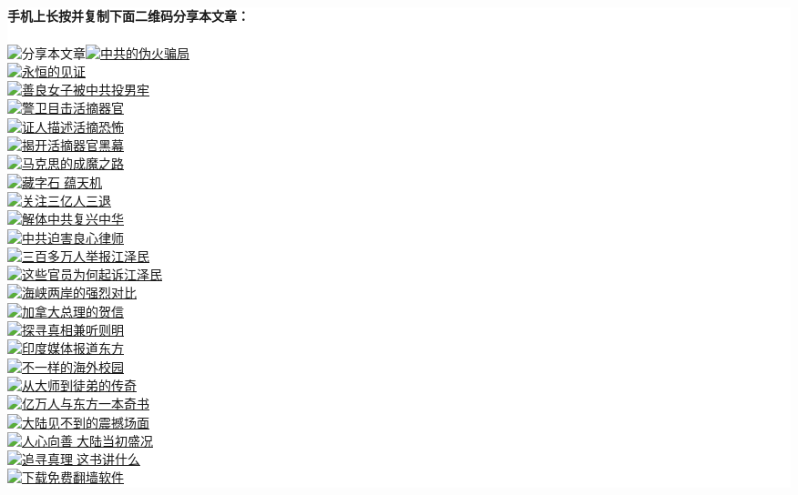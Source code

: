 <strong>手机上长按并复制下面二维码分享本文章：</strong><br><br><img src="https://quickchart.io/qr?size=256&text=https://github.com/1992513/djy/blob/master/gb/24/10/10/n14348114.md%231" title="分享本文章"></td><td VALIGN=TOP><a href="https://github.com/1992513/djy/blob/master/gb/16/1/21/n4622075.md?dfh#1" target="_blank"><img src="https://raw.githubusercontent.com/1992513/djy/master/gb/300/wei-f1.jpg" title="中共的伪火骗局"  alt="中共的伪火骗局"></a><br><a href="https://github.com/1992513/www/blob/master/README.md?dfh#9" target="_blank"><img src="https://raw.githubusercontent.com/1992513/djy/master/gb/300/yong-h.jpg" title="永恒的见证"  alt="永恒的见证"></a><br><a href="https://github.com/1992513/djy/blob/master/gb/13/9/29/n3974789.md?dfh#1" target="_blank"><img src="https://raw.githubusercontent.com/1992513/djy/master/gb/300/shang-lnz.jpg" title="善良女子被中共投男牢"  alt="善良女子被中共投男牢"></a><br><a href="https://github.com/1992513/djy/blob/master/gb/16/3/16/n4663449.md?dfh#1" target="_blank"><img src="https://raw.githubusercontent.com/1992513/djy/master/gb/300/huo-z3.jpg" title="警卫目击活摘器官"  alt="警卫目击活摘器官"></a><br><a href="https://github.com/1992513/djy/blob/master/gb/16/8/7/n8177641.md?dfh#1" target="_blank"><img src="https://raw.githubusercontent.com/1992513/djy/master/gb/300/huo-z4.jpg" title="证人描述活摘恐怖"  alt="证人描述活摘恐怖"></a><br><a href="https://github.com/1992513/djy/blob/master/gb/10/4/19/n2881569.md?dfh#1" target="_blank"><img src="https://raw.githubusercontent.com/1992513/djy/master/gb/300/huo-z1.jpg" title="揭开活摘器官黑幕"  alt="揭开活摘器官黑幕"></a><br><a href="https://github.com/1992513/djy/blob/master/gb/10/11/7/n3077476.md?dfh#1" target="_blank"><img src="https://raw.githubusercontent.com/1992513/djy/master/gb/300/ma-ks.jpg" title="马克思的成魔之路"  alt="马克思的成魔之路"></a><br><a href="https://github.com/1992513/djy/blob/master/gb/14/6/9/n4173977.md?dfh#1" target="_blank"><img src="https://raw.githubusercontent.com/1992513/djy/master/gb/300/chang-zs.jpg" title="藏字石 蕴天机"  alt="藏字石 蕴天机"></a><br><a href="https://github.com/1992513/djy/blob/master/gb/18/5/10/n10381511.md?dfh#1" target="_blank"><img src="https://raw.githubusercontent.com/1992513/djy/master/gb/300/st1.jpg" title="关注三亿人三退"  alt="关注三亿人三退"></a><br><a href="https://github.com/1992513/djy/blob/master/gb/18/3/21/n10237682.md?dfh#1" target="_blank"><img src="https://raw.githubusercontent.com/1992513/djy/master/gb/300/jie-t.jpg" title="解体中共复兴中华"  alt="解体中共复兴中华"></a><br><a href="https://github.com/1992513/djy/blob/master/gb/9/2/9/n2422991.md?dfh#1" target="_blank"><img src="https://raw.githubusercontent.com/1992513/djy/master/gb/300/gao-zs.jpg" title="中共迫害良心律师"  alt="中共迫害良心律师"></a><br><a href="https://github.com/1992513/djy/blob/master/gb/18/12/9/n10900044.md?dfh#1" target="_blank"><img src="https://raw.githubusercontent.com/1992513/djy/master/gb/300/sj1.jpg" title="三百多万人举报江泽民"  alt="三百多万人举报江泽民"></a><br><a href="https://github.com/1992513/djy/blob/master/gb/18/8/28/n10672014.md?dfh#1" target="_blank"><img src="https://raw.githubusercontent.com/1992513/djy/master/gb/300/sj2.jpg" title="这些官员为何起诉江泽民"  alt="这些官员为何起诉江泽民"></a><br><a href="https://github.com/1992513/djy/blob/master/gb/8/12/18/n2367165.md?dfh#1" target="_blank"><img src="https://raw.githubusercontent.com/1992513/djy/master/gb/300/liangan.jpg" title="海峡两岸的强烈对比"  alt="海峡两岸的强烈对比"></a><br><a href="https://github.com/1992513/djy/blob/master/gb/15/12/10/n4593139.md?dfh#1" target="_blank"><img src="https://raw.githubusercontent.com/1992513/djy/master/gb/300/jia-ndzl.jpg" title="加拿大总理的贺信"  alt="加拿大总理的贺信"></a><br><a href="https://github.com/1992513/djy/blob/master/gb/11/6/17/n3289382.md?dfh#1" target="_blank"><img src="https://raw.githubusercontent.com/1992513/djy/master/gb/300/xiao-wd.jpg" title="探寻真相兼听则明"  alt="探寻真相兼听则明"></a><br><a href="https://github.com/1992513/djy/blob/master/gb/18/10/27/n10812623.md?dfh#1" target="_blank"><img src="https://raw.githubusercontent.com/1992513/djy/master/gb/300/yindu.jpg" title="印度媒体报道东方"  alt="印度媒体报道东方"></a><br><a href="https://github.com/1992513/djy/blob/master/gb/18/6/9/n10469652.md?dfh#1" target="_blank"><img src="https://raw.githubusercontent.com/1992513/djy/master/gb/300/xie-j.jpg" title="不一样的海外校园"  alt="不一样的海外校园"></a><br><a href="https://github.com/1992513/djy/blob/master/gb/7/4/5/n1669415.md?dfh#1" target="_blank"><img src="https://raw.githubusercontent.com/1992513/djy/master/gb/300/li-up.jpg" title="从大师到徒弟的传奇"  alt="从大师到徒弟的传奇"></a><br><a href="https://github.com/1992513/djy/blob/master/gb/17/5/26/n9191512.md?dfh#1" target="_blank"><img src="https://raw.githubusercontent.com/1992513/djy/master/gb/300/zfl2.jpg" title="亿万人与东方一本奇书"  alt="亿万人与东方一本奇书"></a><br><a href="https://github.com/1992513/djy/blob/master/gb/13/11/27/n4020290.md?dfh#1" target="_blank"><img src="https://raw.githubusercontent.com/1992513/djy/master/gb/300/zhen-h.jpg" title="大陆见不到的震撼场面"  alt="大陆见不到的震撼场面"></a><br><a href="https://github.com/1992513/djy/blob/master/gb/15/7/17/n4482910.md?dfh#1" target="_blank"><img src="https://raw.githubusercontent.com/1992513/djy/master/gb/300/dalu-sk.jpg" title="人心向善 大陆当初盛况"  alt="人心向善 大陆当初盛况"></a><br><a href="https://github.com/1992513/djy/blob/master/gb/19/1/5/n10955468.md?dfh#1" target="_blank"><img src="https://raw.githubusercontent.com/1992513/djy/master/gb/300/zfl1.jpg" title="追寻真理 这书讲什么"  alt="追寻真理 这书讲什么"></a><br><a href="https://github.com/1992513/www/blob/master/README.md?dfh#1" target="_blank"><img src="https://raw.githubusercontent.com/1992513/djy/master/gb/300/fq1.jpg" title="下载免费翻墙软件"  alt="下载免费翻墙软件"></a><br></td></tr></table>
